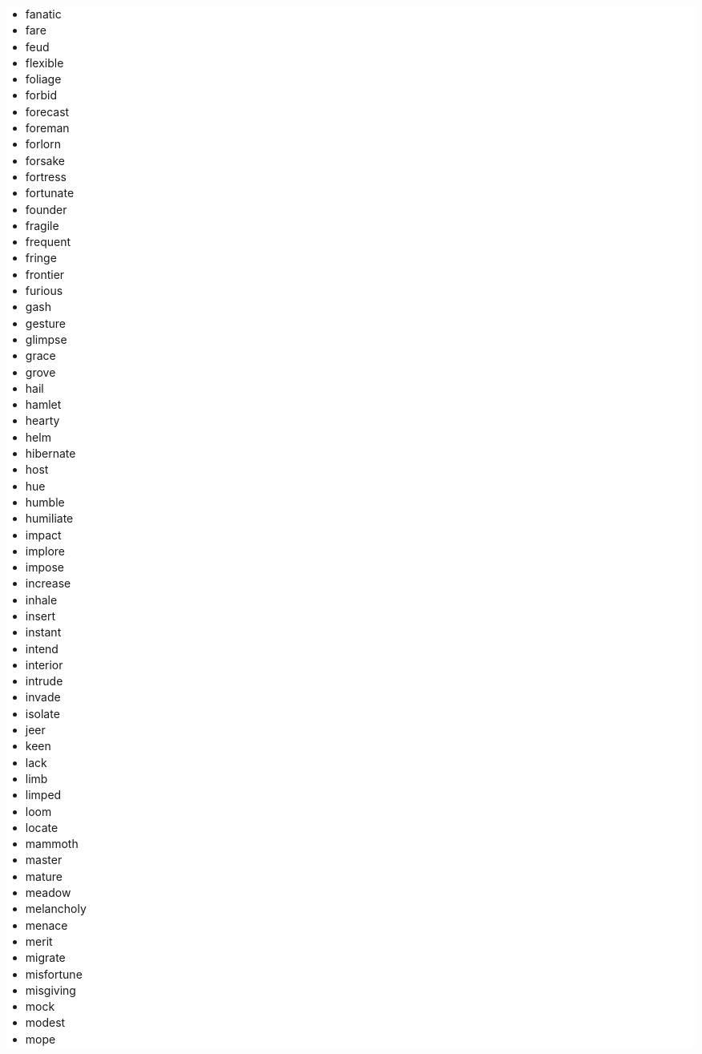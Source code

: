 - fanatic
- fare
- feud
- flexible
- foliage
- forbid
- forecast
- foreman
- forlorn
- forsake
- fortress
- fortunate
- founder
- fragile
- frequent
- fringe
- frontier
- furious
- gash
- gesture
- glimpse
- grace
- grove
- hail
- hamlet
- hearty
- helm
- hibernate
- host
- hue
- humble
- humiliate
- impact
- implore
- impose
- increase
- inhale
- insert
- instant
- intend
- interior
- intrude
- invade
- isolate
- jeer
- keen
- lack
- limb
- limped
- loom
- locate
- mammoth
- master
- mature
- meadow
- melancholy
- menace
- merit
- migrate
- misfortune
- misgiving
- mock
- modest
- mope